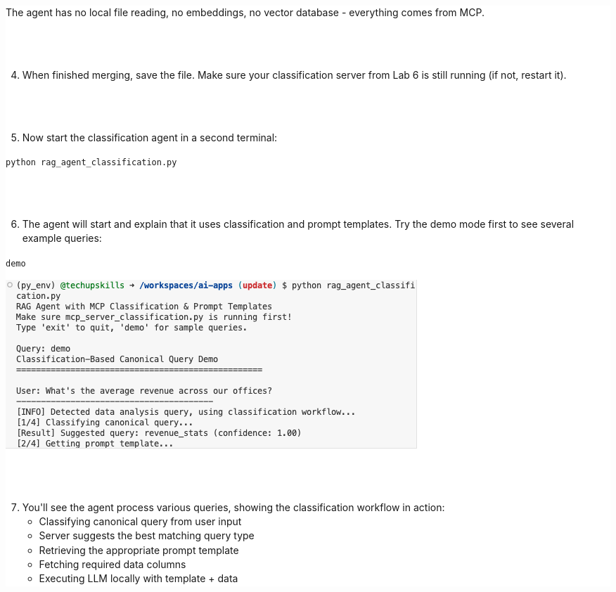    The agent has no local file reading, no embeddings, no vector database - everything comes from MCP.

<br><br>

4. When finished merging, save the file. Make sure your classification server from Lab 6 is still running (if not, restart it).

<br><br>

5. Now start the classification agent in a second terminal:

```
python rag_agent_classification.py
```

<br><br>

6. The agent will start and explain that it uses classification and prompt templates. Try the demo mode first to see several example queries:

```
demo
```

![Running the RAG agent](./images/aiapps11.png?raw=true "Running the RAG agent") 

<br><br>

7. You'll see the agent process various queries, showing the classification workflow in action:
   - Classifying canonical query from user input
   - Server suggests the best matching query type  
   - Retrieving the appropriate prompt template
   - Fetching required data columns
   - Executing LLM locally with template + data
